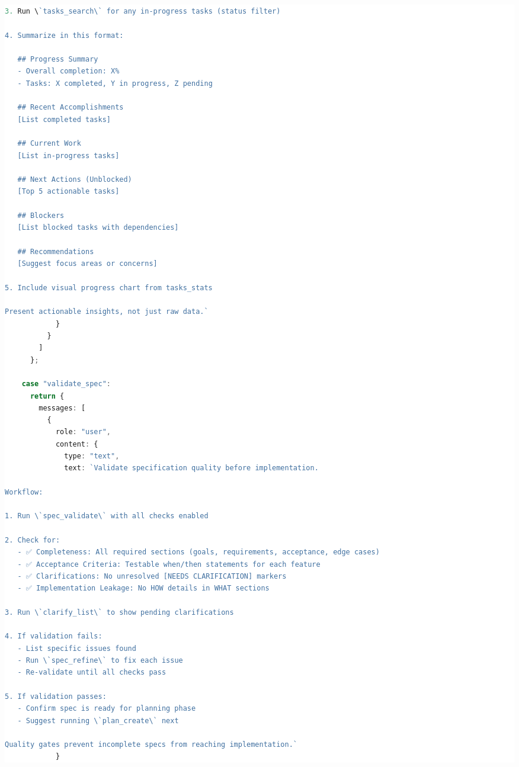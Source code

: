 ```typescript
3. Run \`tasks_search\` for any in-progress tasks (status filter)

4. Summarize in this format:

   ## Progress Summary
   - Overall completion: X%
   - Tasks: X completed, Y in progress, Z pending

   ## Recent Accomplishments
   [List completed tasks]

   ## Current Work
   [List in-progress tasks]

   ## Next Actions (Unblocked)
   [Top 5 actionable tasks]

   ## Blockers
   [List blocked tasks with dependencies]

   ## Recommendations
   [Suggest focus areas or concerns]

5. Include visual progress chart from tasks_stats

Present actionable insights, not just raw data.`
            }
          }
        ]
      };

    case "validate_spec":
      return {
        messages: [
          {
            role: "user",
            content: {
              type: "text",
              text: `Validate specification quality before implementation.

Workflow:

1. Run \`spec_validate\` with all checks enabled

2. Check for:
   - ✅ Completeness: All required sections (goals, requirements, acceptance, edge cases)
   - ✅ Acceptance Criteria: Testable when/then statements for each feature
   - ✅ Clarifications: No unresolved [NEEDS CLARIFICATION] markers
   - ✅ Implementation Leakage: No HOW details in WHAT sections

3. Run \`clarify_list\` to show pending clarifications

4. If validation fails:
   - List specific issues found
   - Run \`spec_refine\` to fix each issue
   - Re-validate until all checks pass

5. If validation passes:
   - Confirm spec is ready for planning phase
   - Suggest running \`plan_create\` next

Quality gates prevent incomplete specs from reaching implementation.`
            }
```